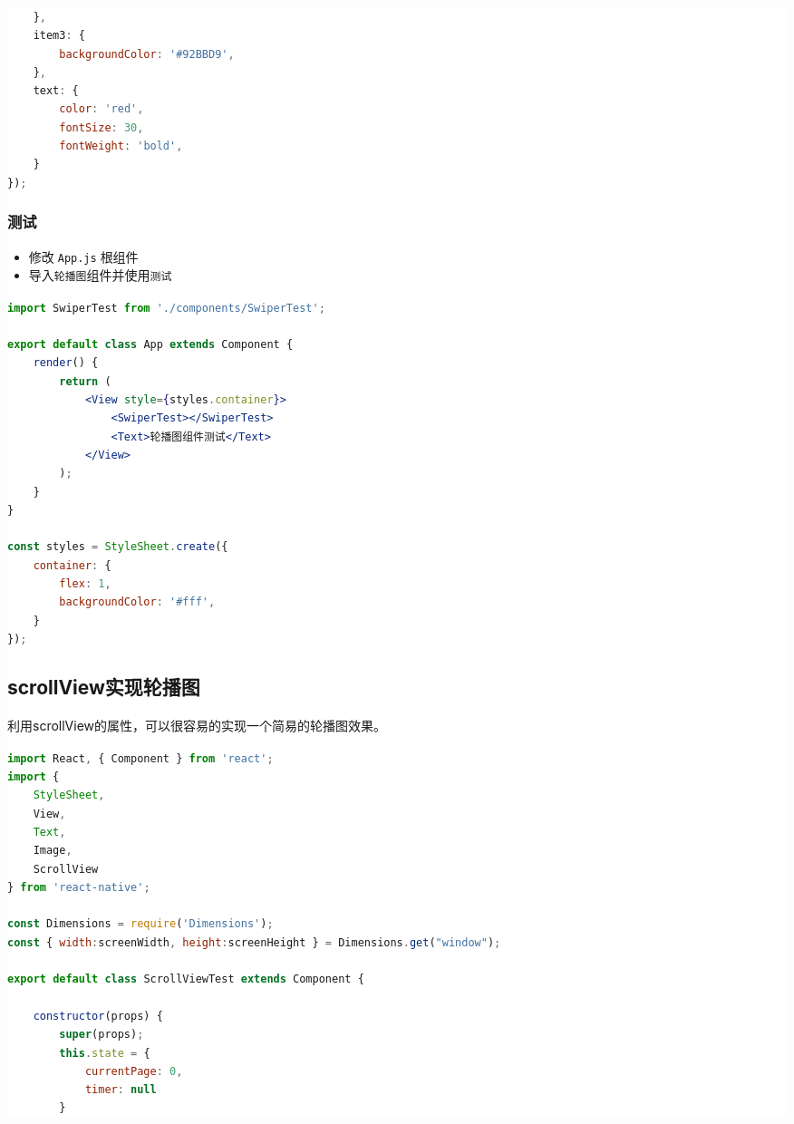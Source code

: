 ```jsx
    },
    item3: {
        backgroundColor: '#92BBD9',
    },
    text: {
        color: 'red',
        fontSize: 30,
        fontWeight: 'bold',
    }
});
```

### 测试

- 修改 `App.js` 根组件
- 导入`轮播图`组件并使用`测试`

```jsx
import SwiperTest from './components/SwiperTest';

export default class App extends Component {
    render() {
        return (
            <View style={styles.container}>
                <SwiperTest></SwiperTest>
                <Text>轮播图组件测试</Text>
            </View>
        );
    }
}

const styles = StyleSheet.create({
    container: {
        flex: 1,
        backgroundColor: '#fff',
    }
});
```

## scrollView实现轮播图

利用scrollView的属性，可以很容易的实现一个简易的轮播图效果。

```jsx
import React, { Component } from 'react';
import { 
    StyleSheet,  
    View,
    Text,
    Image,
    ScrollView
} from 'react-native';

const Dimensions = require('Dimensions');
const { width:screenWidth, height:screenHeight } = Dimensions.get("window");

export default class ScrollViewTest extends Component {

    constructor(props) {
        super(props);
        this.state = {
            currentPage: 0,
            timer: null
        }
```